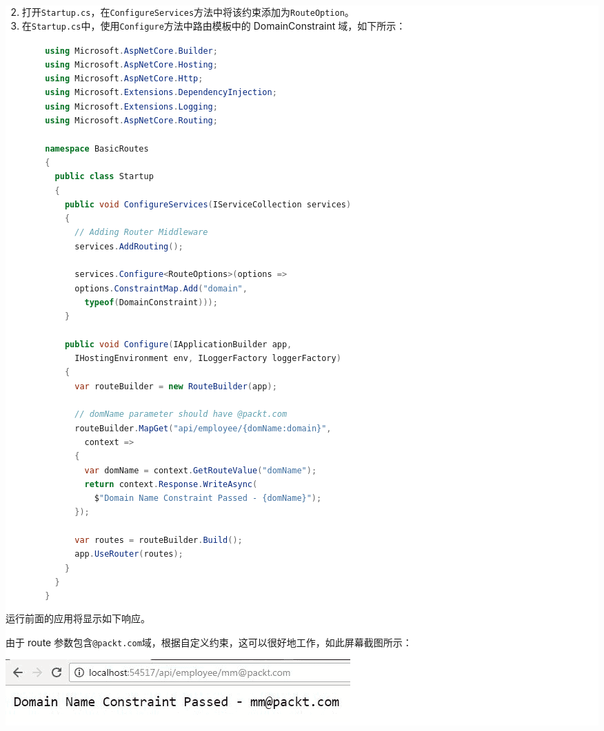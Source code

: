 2.  打开`Startup.cs`，在`ConfigureServices`方法中将该约束添加为`RouteOption`。
3.  在`Startup.cs`中，使用`Configure`方法中路由模板中的 DomainConstraint 域，如下所示：

```cs
        using Microsoft.AspNetCore.Builder; 
        using Microsoft.AspNetCore.Hosting; 
        using Microsoft.AspNetCore.Http; 
        using Microsoft.Extensions.DependencyInjection; 
        using Microsoft.Extensions.Logging; 
        using Microsoft.AspNetCore.Routing; 

        namespace BasicRoutes  
        { 
          public class Startup 
          {         
            public void ConfigureServices(IServiceCollection services) 
            { 
              // Adding Router Middleware 
              services.AddRouting(); 

              services.Configure<RouteOptions>(options => 
              options.ConstraintMap.Add("domain",
                typeof(DomainConstraint))); 
            } 

            public void Configure(IApplicationBuilder app,
              IHostingEnvironment env, ILoggerFactory loggerFactory) 
            { 
              var routeBuilder = new RouteBuilder(app);             

              // domName parameter should have @packt.com 
              routeBuilder.MapGet("api/employee/{domName:domain}",
                context => 
              { 
                var domName = context.GetRouteValue("domName"); 
                return context.Response.WriteAsync(
                  $"Domain Name Constraint Passed - {domName}"); 
              }); 

              var routes = routeBuilder.Build(); 
              app.UseRouter(routes); 
            } 
          } 
        } 

```

运行前面的应用将显示如下响应。

由于 route 参数包含`@packt.com`域，根据自定义约束，这可以很好地工作，如此屏幕截图所示：

![](img/00022.jpeg)
